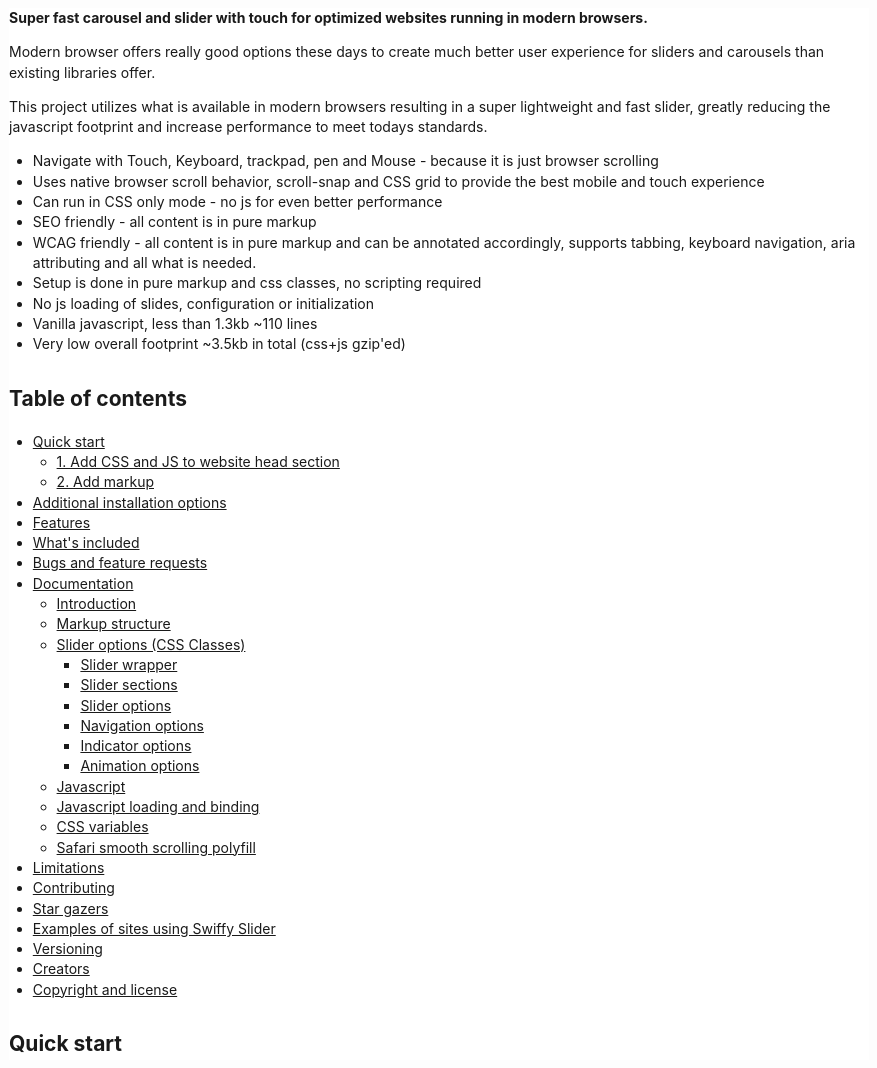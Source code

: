 **Super fast carousel and slider with touch for optimized websites running in modern browsers.**

Modern browser offers really good options these days to create much better user experience for sliders and carousels than existing libraries offer. 

This project utilizes what is available in modern browsers resulting in a super lightweight and fast slider, greatly reducing the javascript footprint and increase performance to meet todays standards.

- Navigate with Touch, Keyboard, trackpad, pen and Mouse - because it is just browser scrolling
- Uses native browser scroll behavior, scroll-snap and CSS grid to provide the best mobile and touch experience
- Can run in CSS only mode - no js for even better performance
- SEO friendly - all content is in pure markup
- WCAG friendly - all content is in pure markup and can be annotated accordingly, supports tabbing, keyboard navigation, aria attributing and all what is needed.
- Setup is done in pure markup and css classes, no scripting required
- No js loading of slides, configuration or initialization
- Vanilla javascript, less than 1.3kb ~110 lines
- Very low overall footprint ~3.5kb in total (css+js gzip'ed)

<h2> Table of contents</h2>

- [Quick start](#quick-start)
    - [1. Add CSS and JS to website head section](#1-add-css-and-js-to-website-head-section)
    - [2. Add markup](#2-add-markup)
- [Additional installation options](#additional-installation-options)
- [Features](#features)
- [What's included](#whats-included)
- [Bugs and feature requests](#bugs-and-feature-requests)
- [Documentation](#documentation)
  - [Introduction](#introduction)
  - [Markup structure](#markup-structure)
  - [Slider options (CSS Classes)](#slider-options-css-classes)
    - [Slider wrapper](#slider-wrapper)
    - [Slider sections](#slider-sections)
    - [Slider options](#slider-options)
    - [Navigation options](#navigation-options)
    - [Indicator options](#indicator-options)
    - [Animation options](#animation-options)
  - [Javascript](#javascript)
  - [Javascript loading and binding](#javascript-loading-and-binding)
  - [CSS variables](#css-variables)
  - [Safari smooth scrolling polyfill](#safari-smooth-scrolling-polyfill)
- [Limitations](#limitations)
- [Contributing](#contributing)
- [Star gazers](#star-gazers)
- [Examples of sites using Swiffy Slider](#examples-of-sites-using-swiffy-slider)
- [Versioning](#versioning)
- [Creators](#creators)
- [Copyright and license](#copyright-and-license)


## Quick start
